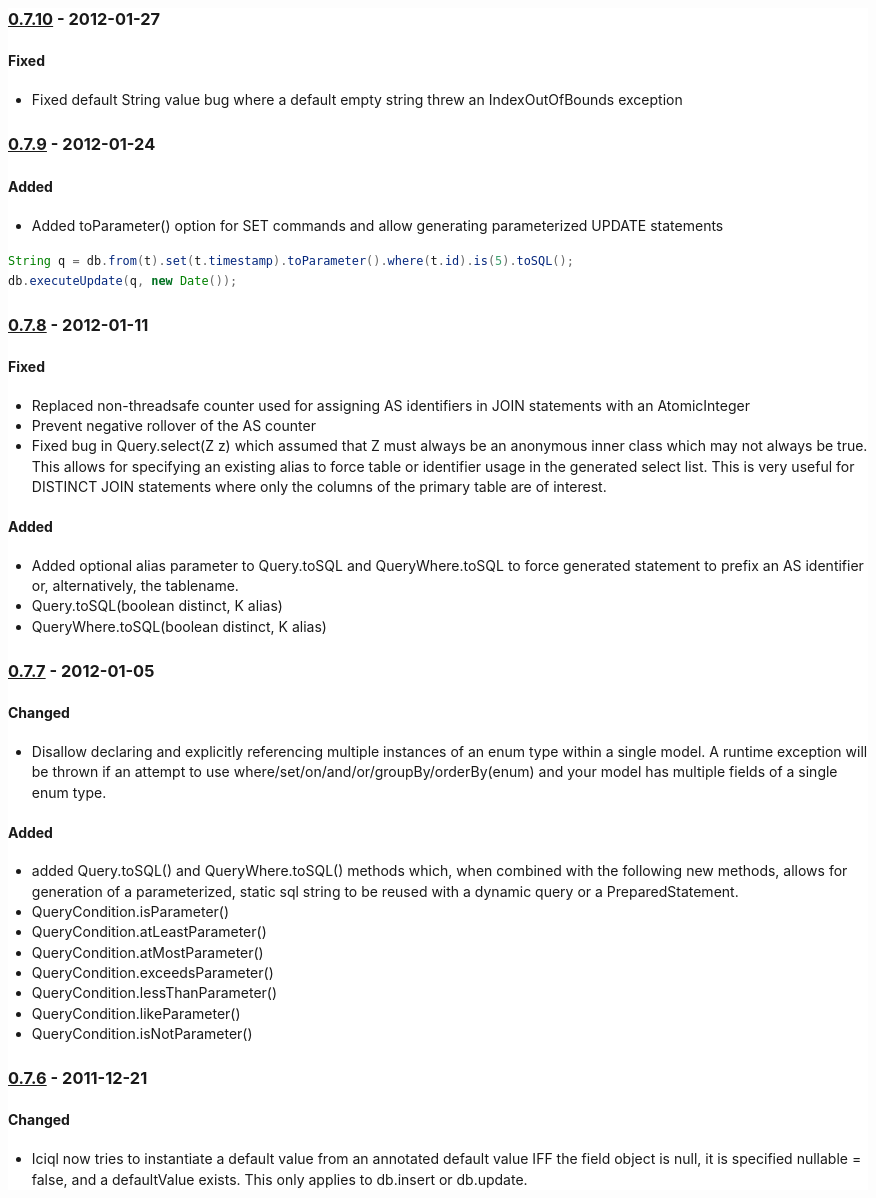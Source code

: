 ### [0.7.10] - 2012-01-27
#### Fixed
- Fixed default String value bug where a default empty string threw an IndexOutOfBounds exception

### [0.7.9] - 2012-01-24
#### Added
 - Added toParameter() option for SET commands and allow generating parameterized UPDATE statements
 
```java
String q = db.from(t).set(t.timestamp).toParameter().where(t.id).is(5).toSQL();
db.executeUpdate(q, new Date());
```

### [0.7.8] - 2012-01-11
#### Fixed
- Replaced non-threadsafe counter used for assigning AS identifiers in JOIN statements with an AtomicInteger
- Prevent negative rollover of the AS counter
- Fixed bug in Query.select(Z z) which assumed that Z must always be an anonymous inner class which may not always be true.  This allows for specifying an existing alias to force table or identifier usage in the generated select list.  This is very useful for DISTINCT JOIN statements where only the columns of the primary table are of interest.

#### Added
- Added optional alias parameter to Query.toSQL and QueryWhere.toSQL to force generated statement to prefix an AS identifier or, alternatively, the tablename.  
- Query.toSQL(boolean distinct, K alias)
- QueryWhere.toSQL(boolean distinct, K alias)

### [0.7.7] - 2012-01-05
#### Changed
- Disallow declaring and explicitly referencing multiple instances of an enum type within a single model.
  A runtime exception will be thrown if an attempt to use where/set/on/and/or/groupBy/orderBy(enum) and your model has multiple fields of a single enum type.

#### Added
- added Query.toSQL() and QueryWhere.toSQL() methods which, when combined with the following new methods, allows for generation of a parameterized, static sql string to be reused with a dynamic query or a PreparedStatement.
- QueryCondition.isParameter()
- QueryCondition.atLeastParameter()
- QueryCondition.atMostParameter()
- QueryCondition.exceedsParameter()
- QueryCondition.lessThanParameter()
- QueryCondition.likeParameter()
- QueryCondition.isNotParameter()

### [0.7.6] - 2011-12-21
#### Changed
- Iciql now tries to instantiate a default value from an annotated default value IFF the field object is null, it is specified nullable = false, and a defaultValue exists.  This only applies to db.insert or db.update.


[unreleased]: https://github.com/gitblit/iciql/compare/release-2.1.1...HEAD
[2.1.1]: https://github.com/gitblit/iciql/compare/release-2.1.0...release-2.1.1
[2.1.0]: https://github.com/gitblit/iciql/compare/release-2.0.0...release-2.1.0
[2.0.0]: https://github.com/gitblit/iciql/compare/v1.6.5...release-2.0.0
[1.6.5]: https://github.com/gitblit/iciql/compare/v1.6.4...v1.6.5
[1.6.4]: https://github.com/gitblit/iciql/compare/v1.6.3...v1.6.4
[1.6.3]: https://github.com/gitblit/iciql/compare/v1.6.2...v1.6.3
[1.6.2]: https://github.com/gitblit/iciql/compare/v1.6.1...v1.6.2
[1.6.1]: https://github.com/gitblit/iciql/compare/v1.6.0...v1.6.1
[1.6.0]: https://github.com/gitblit/iciql/compare/v1.5.0...v1.6.0
[1.5.0]: https://github.com/gitblit/iciql/compare/v1.4.0...v1.5.0
[1.4.0]: https://github.com/gitblit/iciql/compare/v1.3.0...v1.4.0
[1.3.0]: https://github.com/gitblit/iciql/compare/v1.2.0...v1.3.0
[1.2.0]: https://github.com/gitblit/iciql/compare/v1.1.0...v1.2.0
[1.1.0]: https://github.com/gitblit/iciql/compare/v1.0.0...v1.1.0
[1.0.0]: https://github.com/gitblit/iciql/compare/v0.7.10...v1.0.0
[0.7.10]: https://github.com/gitblit/iciql/compare/v0.7.9...v0.7.10
[0.7.9]: https://github.com/gitblit/iciql/compare/v0.7.8...v0.7.9
[0.7.8]: https://github.com/gitblit/iciql/compare/v0.7.7...v0.7.8
[0.7.7]: https://github.com/gitblit/iciql/compare/v0.7.6...v0.7.7
[0.7.6]: https://github.com/gitblit/iciql/compare/v0.7.5...v0.7.6
[0.7.5]: https://github.com/gitblit/iciql/compare/v0.7.4...v0.7.5
[0.7.4]: https://github.com/gitblit/iciql/compare/v0.7.3...v0.7.4
[0.7.3]: https://github.com/gitblit/iciql/compare/v0.7.2...v0.7.3
[0.7.2]: https://github.com/gitblit/iciql/compare/v0.7.1...v0.7.2
[0.7.1]: https://github.com/gitblit/iciql/compare/v0.7.0...v0.7.1
[0.7.0]: https://github.com/gitblit/iciql/compare/v0.6.6...v0.7.0
[0.6.6]: https://github.com/gitblit/iciql/compare/v0.6.5...v0.6.6
[0.6.5]: https://github.com/gitblit/iciql/compare/v0.6.4...v0.6.5
[0.6.4]: https://github.com/gitblit/iciql/compare/v0.6.3...v0.6.4
[0.6.3]: https://github.com/gitblit/iciql/compare/v0.6.2...v0.6.3
[0.6.2]: https://github.com/gitblit/iciql/compare/v0.5.0...v0.6.2